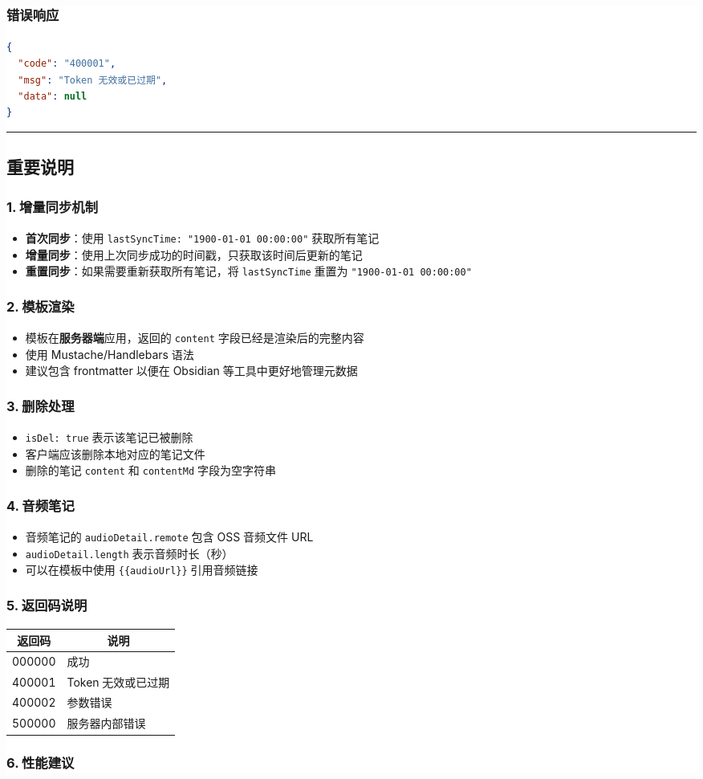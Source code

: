 ### 错误响应

```json
{
  "code": "400001",
  "msg": "Token 无效或已过期",
  "data": null
}
```

---

## 重要说明

### 1. 增量同步机制

- **首次同步**：使用 `lastSyncTime: "1900-01-01 00:00:00"` 获取所有笔记
- **增量同步**：使用上次同步成功的时间戳，只获取该时间后更新的笔记
- **重置同步**：如果需要重新获取所有笔记，将 `lastSyncTime` 重置为 `"1900-01-01 00:00:00"`

### 2. 模板渲染

- 模板在**服务器端**应用，返回的 `content` 字段已经是渲染后的完整内容
- 使用 Mustache/Handlebars 语法
- 建议包含 frontmatter 以便在 Obsidian 等工具中更好地管理元数据

### 3. 删除处理

- `isDel: true` 表示该笔记已被删除
- 客户端应该删除本地对应的笔记文件
- 删除的笔记 `content` 和 `contentMd` 字段为空字符串

### 4. 音频笔记

- 音频笔记的 `audioDetail.remote` 包含 OSS 音频文件 URL
- `audioDetail.length` 表示音频时长（秒）
- 可以在模板中使用 `{{audioUrl}}` 引用音频链接

### 5. 返回码说明

| 返回码 | 说明 |
|--------|------|
| 000000 | 成功 |
| 400001 | Token 无效或已过期 |
| 400002 | 参数错误 |
| 500000 | 服务器内部错误 |

### 6. 性能建议
